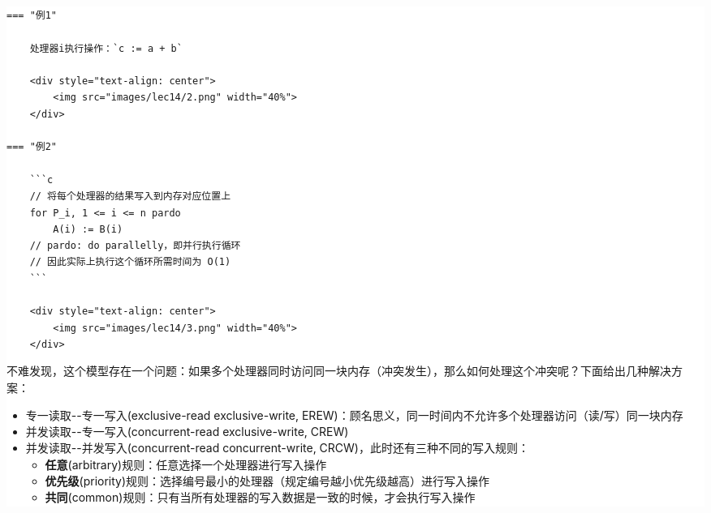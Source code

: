     === "例1"

        处理器i执行操作：`c := a + b`

        <div style="text-align: center">
            <img src="images/lec14/2.png" width="40%">
        </div>

    === "例2"

        ```c
        // 将每个处理器的结果写入到内存对应位置上
        for P_i, 1 <= i <= n pardo
            A(i) := B(i)
        // pardo: do parallelly，即并行执行循环
        // 因此实际上执行这个循环所需时间为 O(1)
        ```

        <div style="text-align: center">
            <img src="images/lec14/3.png" width="40%">
        </div> 

不难发现，这个模型存在一个问题：如果多个处理器同时访问同一块内存（冲突发生），那么如何处理这个冲突呢？下面给出几种解决方案：

- 专一读取--专一写入(exclusive-read exclusive-write, EREW)：顾名思义，同一时间内不允许多个处理器访问（读/写）同一块内存
- 并发读取--专一写入(concurrent-read exclusive-write, CREW)
- 并发读取--并发写入(concurrent-read concurrent-write, CRCW)，此时还有三种不同的写入规则：
    - **任意**(arbitrary)规则：任意选择一个处理器进行写入操作
    - **优先级**(priority)规则：选择编号最小的处理器（规定编号越小优先级越高）进行写入操作
    - **共同**(common)规则：只有当所有处理器的写入数据是一致的时候，才会执行写入操作
